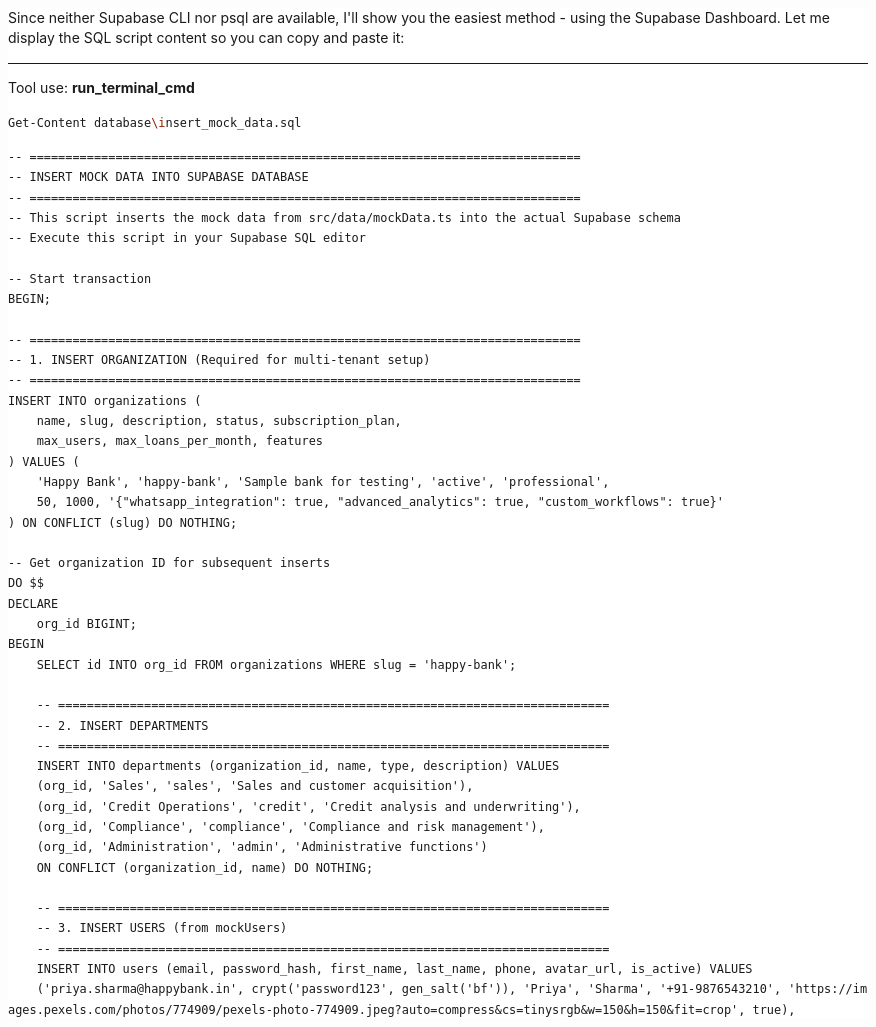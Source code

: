 
Since neither Supabase CLI nor psql are available, I'll show you the easiest method - using the Supabase Dashboard. Let me display the SQL script content so you can copy and paste it:


---

Tool use: **run_terminal_cmd**

```bash
Get-Content database\insert_mock_data.sql
```

```
-- =============================================================================
-- INSERT MOCK DATA INTO SUPABASE DATABASE
-- =============================================================================
-- This script inserts the mock data from src/data/mockData.ts into the actual Supabase schema                                                                  
-- Execute this script in your Supabase SQL editor

-- Start transaction
BEGIN;

-- =============================================================================
-- 1. INSERT ORGANIZATION (Required for multi-tenant setup)
-- =============================================================================
INSERT INTO organizations (
    name, slug, description, status, subscription_plan,
    max_users, max_loans_per_month, features
) VALUES (
    'Happy Bank', 'happy-bank', 'Sample bank for testing', 'active', 'professional',                                                                            
    50, 1000, '{"whatsapp_integration": true, "advanced_analytics": true, "custom_workflows": true}'                                                            
) ON CONFLICT (slug) DO NOTHING;

-- Get organization ID for subsequent inserts
DO $$
DECLARE
    org_id BIGINT;
BEGIN
    SELECT id INTO org_id FROM organizations WHERE slug = 'happy-bank';

    -- =============================================================================                                                                            
    -- 2. INSERT DEPARTMENTS
    -- =============================================================================                                                                            
    INSERT INTO departments (organization_id, name, type, description) VALUES   
    (org_id, 'Sales', 'sales', 'Sales and customer acquisition'),
    (org_id, 'Credit Operations', 'credit', 'Credit analysis and underwriting'),
    (org_id, 'Compliance', 'compliance', 'Compliance and risk management'),     
    (org_id, 'Administration', 'admin', 'Administrative functions')
    ON CONFLICT (organization_id, name) DO NOTHING;

    -- =============================================================================                                                                            
    -- 3. INSERT USERS (from mockUsers)
    -- =============================================================================                                                                            
    INSERT INTO users (email, password_hash, first_name, last_name, phone, avatar_url, is_active) VALUES                                                        
    ('priya.sharma@happybank.in', crypt('password123', gen_salt('bf')), 'Priya', 'Sharma', '+91-9876543210', 'https://images.pexels.com/photos/774909/pexels-photo-774909.jpeg?auto=compress&cs=tinysrgb&w=150&h=150&fit=crop', true),          
```